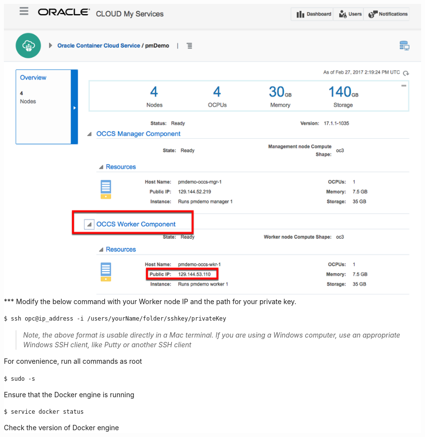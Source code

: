 <img src=images/003-worker-ip.png />
***
Modify the below command with your Worker node IP and the path for your private key.

```
$ ssh opc@ip_address -i /users/yourName/folder/sshkey/privateKey
```

> *Note, the above format is usable directly in a Mac terminal. If you are using a Windows computer, use an appropriate Windows SSH client, like Putty or another SSH client*

For convenience, run all commands as root

```
$ sudo -s
```

Ensure that the Docker engine is running

```
$ service docker status
```

Check the version of Docker engine
